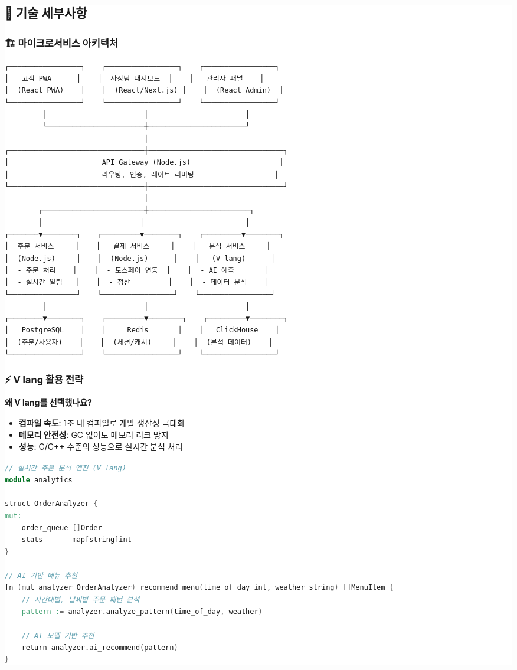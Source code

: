 ## 🔬 **기술 세부사항**

### 🏗️ **마이크로서비스 아키텍처**

```
┌─────────────────┐    ┌─────────────────┐    ┌─────────────────┐
│   고객 PWA      │    │  사장님 대시보드  │    │   관리자 패널    │
│  (React PWA)    │    │  (React/Next.js) │    │  (React Admin)  │
└─────────────────┘    └─────────────────┘    └─────────────────┘
         │                       │                       │
         └───────────────────────┼───────────────────────┘
                                 │
┌────────────────────────────────┼────────────────────────────────┐
│                      API Gateway (Node.js)                     │
│                    - 라우팅, 인증, 레이트 리미팅                   │
└────────────────────────────────┼────────────────────────────────┘
                                 │
        ┌────────────────────────┼────────────────────────┐
        │                       │                        │
┌───────▼────────┐    ┌─────────▼────────┐    ┌─────────▼────────┐
│  주문 서비스     │    │   결제 서비스     │    │   분석 서비스     │
│  (Node.js)     │    │  (Node.js)      │    │   (V lang)      │
│  - 주문 처리    │    │  - 토스페이 연동  │    │  - AI 예측       │
│  - 실시간 알림   │    │  - 정산         │    │  - 데이터 분석    │
└────────────────┘    └─────────────────┘    └─────────────────┘
         │                       │                       │
┌────────▼────────┐    ┌─────────▼────────┐    ┌─────────▼────────┐
│   PostgreSQL    │    │     Redis       │    │   ClickHouse    │
│  (주문/사용자)    │    │  (세션/캐시)     │    │  (분석 데이터)    │
└─────────────────┘    └─────────────────┘    └─────────────────┘
```

### ⚡ **V lang 활용 전략**

**왜 V lang를 선택했나요?**

- **컴파일 속도**: 1초 내 컴파일로 개발 생산성 극대화
- **메모리 안전성**: GC 없이도 메모리 리크 방지
- **성능**: C/C++ 수준의 성능으로 실시간 분석 처리

```v
// 실시간 주문 분석 엔진 (V lang)
module analytics

struct OrderAnalyzer {
mut:
    order_queue []Order
    stats       map[string]int
}

// AI 기반 메뉴 추천
fn (mut analyzer OrderAnalyzer) recommend_menu(time_of_day int, weather string) []MenuItem {
    // 시간대별, 날씨별 주문 패턴 분석
    pattern := analyzer.analyze_pattern(time_of_day, weather)
    
    // AI 모델 기반 추천
    return analyzer.ai_recommend(pattern)
}
```
